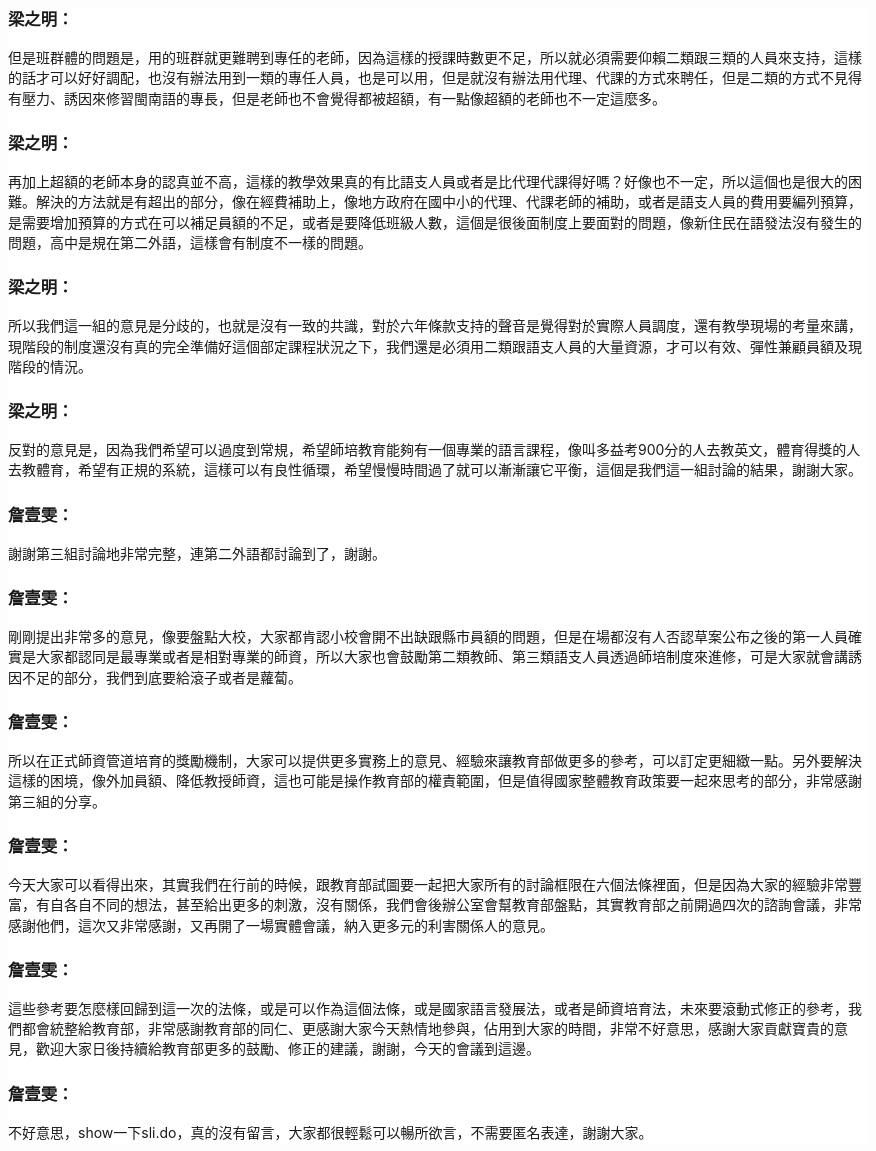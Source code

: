 ### 梁之明：
但是班群體的問題是，用的班群就更難聘到專任的老師，因為這樣的授課時數更不足，所以就必須需要仰賴二類跟三類的人員來支持，這樣的話才可以好好調配，也沒有辦法用到一類的專任人員，也是可以用，但是就沒有辦法用代理、代課的方式來聘任，但是二類的方式不見得有壓力、誘因來修習閩南語的專長，但是老師也不會覺得都被超額，有一點像超額的老師也不一定這麼多。

### 梁之明：
再加上超額的老師本身的認真並不高，這樣的教學效果真的有比語支人員或者是比代理代課得好嗎？好像也不一定，所以這個也是很大的困難。解決的方法就是有超出的部分，像在經費補助上，像地方政府在國中小的代理、代課老師的補助，或者是語支人員的費用要編列預算，是需要增加預算的方式在可以補足員額的不足，或者是要降低班級人數，這個是很後面制度上要面對的問題，像新住民在語發法沒有發生的問題，高中是規在第二外語，這樣會有制度不一樣的問題。

### 梁之明：
所以我們這一組的意見是分歧的，也就是沒有一致的共識，對於六年條款支持的聲音是覺得對於實際人員調度，還有教學現場的考量來講，現階段的制度還沒有真的完全準備好這個部定課程狀況之下，我們還是必須用二類跟語支人員的大量資源，才可以有效、彈性兼顧員額及現階段的情況。

### 梁之明：
反對的意見是，因為我們希望可以過度到常規，希望師培教育能夠有一個專業的語言課程，像叫多益考900分的人去教英文，體育得獎的人去教體育，希望有正規的系統，這樣可以有良性循環，希望慢慢時間過了就可以漸漸讓它平衡，這個是我們這一組討論的結果，謝謝大家。

### 詹壹雯：
謝謝第三組討論地非常完整，連第二外語都討論到了，謝謝。

### 詹壹雯：
剛剛提出非常多的意見，像要盤點大校，大家都肯認小校會開不出缺跟縣市員額的問題，但是在場都沒有人否認草案公布之後的第一人員確實是大家都認同是最專業或者是相對專業的師資，所以大家也會鼓勵第二類教師、第三類語支人員透過師培制度來進修，可是大家就會講誘因不足的部分，我們到底要給滾子或者是蘿蔔。

### 詹壹雯：
所以在正式師資管道培育的獎勵機制，大家可以提供更多實務上的意見、經驗來讓教育部做更多的參考，可以訂定更細緻一點。另外要解決這樣的困境，像外加員額、降低教授師資，這也可能是操作教育部的權責範圍，但是值得國家整體教育政策要一起來思考的部分，非常感謝第三組的分享。

### 詹壹雯：
今天大家可以看得出來，其實我們在行前的時候，跟教育部試圖要一起把大家所有的討論框限在六個法條裡面，但是因為大家的經驗非常豐富，有自各自不同的想法，甚至給出更多的刺激，沒有關係，我們會後辦公室會幫教育部盤點，其實教育部之前開過四次的諮詢會議，非常感謝他們，這次又非常感謝，又再開了一場實體會議，納入更多元的利害關係人的意見。

### 詹壹雯：
這些參考要怎麼樣回歸到這一次的法條，或是可以作為這個法條，或是國家語言發展法，或者是師資培育法，未來要滾動式修正的參考，我們都會統整給教育部，非常感謝教育部的同仁、更感謝大家今天熱情地參與，佔用到大家的時間，非常不好意思，感謝大家貢獻寶貴的意見，歡迎大家日後持續給教育部更多的鼓勵、修正的建議，謝謝，今天的會議到這邊。

### 詹壹雯：
不好意思，show一下sli.do，真的沒有留言，大家都很輕鬆可以暢所欲言，不需要匿名表達，謝謝大家。

